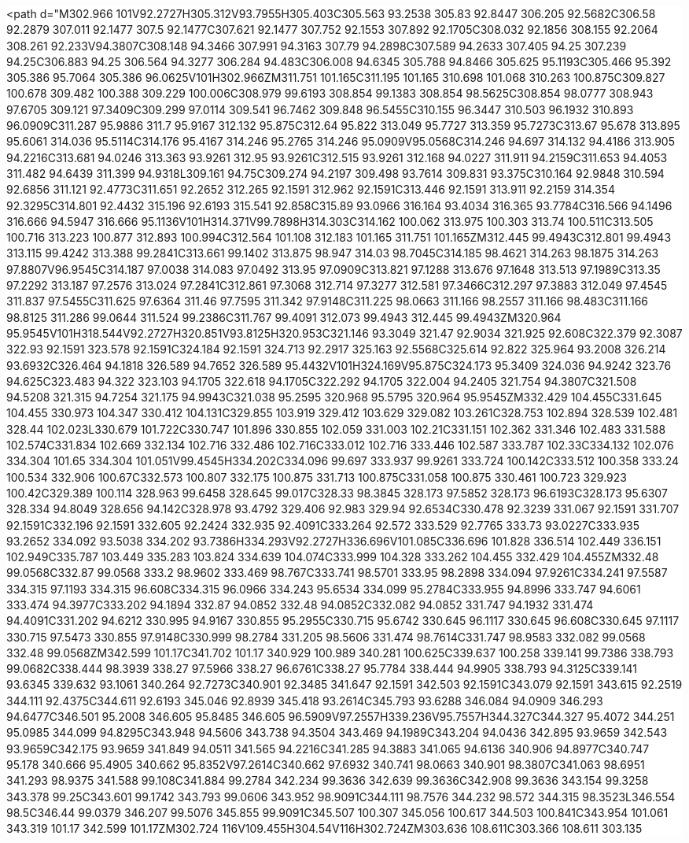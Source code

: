 <path d="M302.966 101V92.2727H305.312V93.7955H305.403C305.563 93.2538 305.83 92.8447 306.205 92.5682C306.58 92.2879 307.011 92.1477 307.5 92.1477C307.621 92.1477 307.752 92.1553 307.892 92.1705C308.032 92.1856 308.155 92.2064 308.261 92.233V94.3807C308.148 94.3466 307.991 94.3163 307.79 94.2898C307.589 94.2633 307.405 94.25 307.239 94.25C306.883 94.25 306.564 94.3277 306.284 94.483C306.008 94.6345 305.788 94.8466 305.625 95.1193C305.466 95.392 305.386 95.7064 305.386 96.0625V101H302.966ZM311.751 101.165C311.195 101.165 310.698 101.068 310.263 100.875C309.827 100.678 309.482 100.388 309.229 100.006C308.979 99.6193 308.854 99.1383 308.854 98.5625C308.854 98.0777 308.943 97.6705 309.121 97.3409C309.299 97.0114 309.541 96.7462 309.848 96.5455C310.155 96.3447 310.503 96.1932 310.893 96.0909C311.287 95.9886 311.7 95.9167 312.132 95.875C312.64 95.822 313.049 95.7727 313.359 95.7273C313.67 95.678 313.895 95.6061 314.036 95.5114C314.176 95.4167 314.246 95.2765 314.246 95.0909V95.0568C314.246 94.697 314.132 94.4186 313.905 94.2216C313.681 94.0246 313.363 93.9261 312.95 93.9261C312.515 93.9261 312.168 94.0227 311.911 94.2159C311.653 94.4053 311.482 94.6439 311.399 94.9318L309.161 94.75C309.274 94.2197 309.498 93.7614 309.831 93.375C310.164 92.9848 310.594 92.6856 311.121 92.4773C311.651 92.2652 312.265 92.1591 312.962 92.1591C313.446 92.1591 313.911 92.2159 314.354 92.3295C314.801 92.4432 315.196 92.6193 315.541 92.858C315.89 93.0966 316.164 93.4034 316.365 93.7784C316.566 94.1496 316.666 94.5947 316.666 95.1136V101H314.371V99.7898H314.303C314.162 100.062 313.975 100.303 313.74 100.511C313.505 100.716 313.223 100.877 312.893 100.994C312.564 101.108 312.183 101.165 311.751 101.165ZM312.445 99.4943C312.801 99.4943 313.115 99.4242 313.388 99.2841C313.661 99.1402 313.875 98.947 314.03 98.7045C314.185 98.4621 314.263 98.1875 314.263 97.8807V96.9545C314.187 97.0038 314.083 97.0492 313.95 97.0909C313.821 97.1288 313.676 97.1648 313.513 97.1989C313.35 97.2292 313.187 97.2576 313.024 97.2841C312.861 97.3068 312.714 97.3277 312.581 97.3466C312.297 97.3883 312.049 97.4545 311.837 97.5455C311.625 97.6364 311.46 97.7595 311.342 97.9148C311.225 98.0663 311.166 98.2557 311.166 98.483C311.166 98.8125 311.286 99.0644 311.524 99.2386C311.767 99.4091 312.073 99.4943 312.445 99.4943ZM320.964 95.9545V101H318.544V92.2727H320.851V93.8125H320.953C321.146 93.3049 321.47 92.9034 321.925 92.608C322.379 92.3087 322.93 92.1591 323.578 92.1591C324.184 92.1591 324.713 92.2917 325.163 92.5568C325.614 92.822 325.964 93.2008 326.214 93.6932C326.464 94.1818 326.589 94.7652 326.589 95.4432V101H324.169V95.875C324.173 95.3409 324.036 94.9242 323.76 94.625C323.483 94.322 323.103 94.1705 322.618 94.1705C322.292 94.1705 322.004 94.2405 321.754 94.3807C321.508 94.5208 321.315 94.7254 321.175 94.9943C321.038 95.2595 320.968 95.5795 320.964 95.9545ZM332.429 104.455C331.645 104.455 330.973 104.347 330.412 104.131C329.855 103.919 329.412 103.629 329.082 103.261C328.753 102.894 328.539 102.481 328.44 102.023L330.679 101.722C330.747 101.896 330.855 102.059 331.003 102.21C331.151 102.362 331.346 102.483 331.588 102.574C331.834 102.669 332.134 102.716 332.486 102.716C333.012 102.716 333.446 102.587 333.787 102.33C334.132 102.076 334.304 101.65 334.304 101.051V99.4545H334.202C334.096 99.697 333.937 99.9261 333.724 100.142C333.512 100.358 333.24 100.534 332.906 100.67C332.573 100.807 332.175 100.875 331.713 100.875C331.058 100.875 330.461 100.723 329.923 100.42C329.389 100.114 328.963 99.6458 328.645 99.017C328.33 98.3845 328.173 97.5852 328.173 96.6193C328.173 95.6307 328.334 94.8049 328.656 94.142C328.978 93.4792 329.406 92.983 329.94 92.6534C330.478 92.3239 331.067 92.1591 331.707 92.1591C332.196 92.1591 332.605 92.2424 332.935 92.4091C333.264 92.572 333.529 92.7765 333.73 93.0227C333.935 93.2652 334.092 93.5038 334.202 93.7386H334.293V92.2727H336.696V101.085C336.696 101.828 336.514 102.449 336.151 102.949C335.787 103.449 335.283 103.824 334.639 104.074C333.999 104.328 333.262 104.455 332.429 104.455ZM332.48 99.0568C332.87 99.0568 333.2 98.9602 333.469 98.767C333.741 98.5701 333.95 98.2898 334.094 97.9261C334.241 97.5587 334.315 97.1193 334.315 96.608C334.315 96.0966 334.243 95.6534 334.099 95.2784C333.955 94.8996 333.747 94.6061 333.474 94.3977C333.202 94.1894 332.87 94.0852 332.48 94.0852C332.082 94.0852 331.747 94.1932 331.474 94.4091C331.202 94.6212 330.995 94.9167 330.855 95.2955C330.715 95.6742 330.645 96.1117 330.645 96.608C330.645 97.1117 330.715 97.5473 330.855 97.9148C330.999 98.2784 331.205 98.5606 331.474 98.7614C331.747 98.9583 332.082 99.0568 332.48 99.0568ZM342.599 101.17C341.702 101.17 340.929 100.989 340.281 100.625C339.637 100.258 339.141 99.7386 338.793 99.0682C338.444 98.3939 338.27 97.5966 338.27 96.6761C338.27 95.7784 338.444 94.9905 338.793 94.3125C339.141 93.6345 339.632 93.1061 340.264 92.7273C340.901 92.3485 341.647 92.1591 342.503 92.1591C343.079 92.1591 343.615 92.2519 344.111 92.4375C344.611 92.6193 345.046 92.8939 345.418 93.2614C345.793 93.6288 346.084 94.0909 346.293 94.6477C346.501 95.2008 346.605 95.8485 346.605 96.5909V97.2557H339.236V95.7557H344.327C344.327 95.4072 344.251 95.0985 344.099 94.8295C343.948 94.5606 343.738 94.3504 343.469 94.1989C343.204 94.0436 342.895 93.9659 342.543 93.9659C342.175 93.9659 341.849 94.0511 341.565 94.2216C341.285 94.3883 341.065 94.6136 340.906 94.8977C340.747 95.178 340.666 95.4905 340.662 95.8352V97.2614C340.662 97.6932 340.741 98.0663 340.901 98.3807C341.063 98.6951 341.293 98.9375 341.588 99.108C341.884 99.2784 342.234 99.3636 342.639 99.3636C342.908 99.3636 343.154 99.3258 343.378 99.25C343.601 99.1742 343.793 99.0606 343.952 98.9091C344.111 98.7576 344.232 98.572 344.315 98.3523L346.554 98.5C346.44 99.0379 346.207 99.5076 345.855 99.9091C345.507 100.307 345.056 100.617 344.503 100.841C343.954 101.061 343.319 101.17 342.599 101.17ZM302.724 116V109.455H304.54V116H302.724ZM303.636 108.611C303.366 108.611 303.135